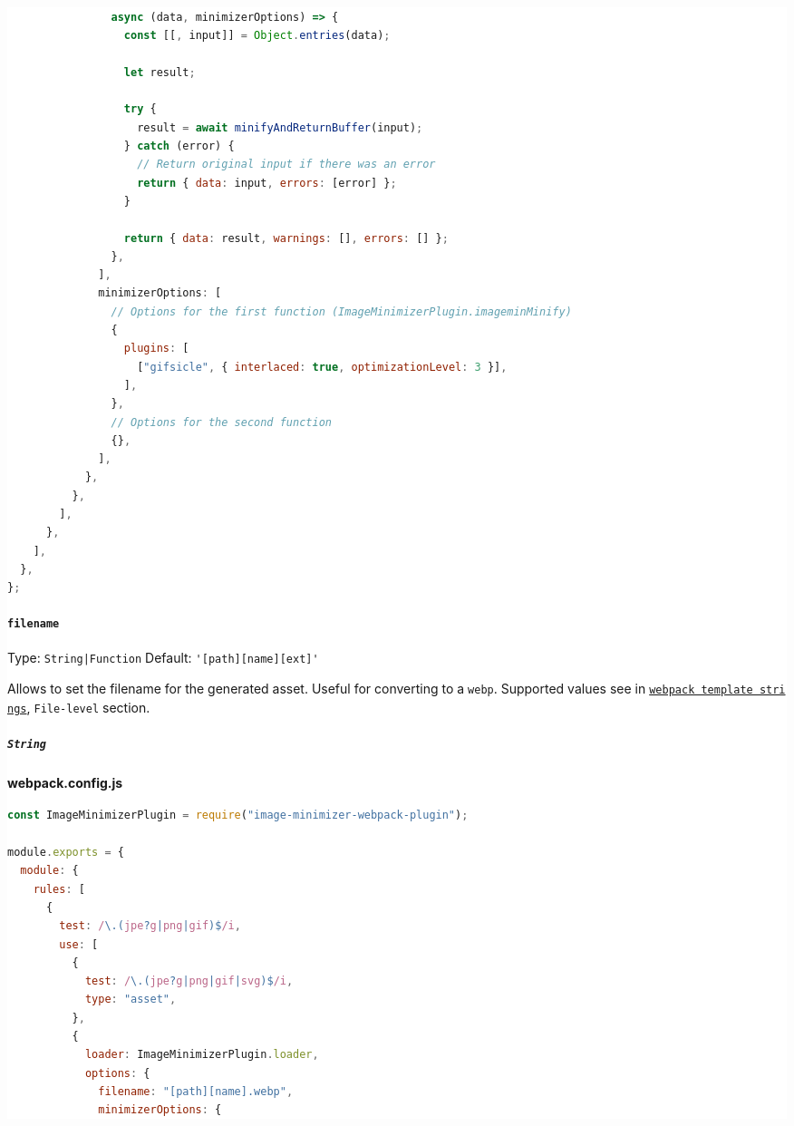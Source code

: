 ```js
                async (data, minimizerOptions) => {
                  const [[, input]] = Object.entries(data);

                  let result;

                  try {
                    result = await minifyAndReturnBuffer(input);
                  } catch (error) {
                    // Return original input if there was an error
                    return { data: input, errors: [error] };
                  }

                  return { data: result, warnings: [], errors: [] };
                },
              ],
              minimizerOptions: [
                // Options for the first function (ImageMinimizerPlugin.imageminMinify)
                {
                  plugins: [
                    ["gifsicle", { interlaced: true, optimizationLevel: 3 }],
                  ],
                },
                // Options for the second function
                {},
              ],
            },
          },
        ],
      },
    ],
  },
};
```

#### `filename`

Type: `String|Function`
Default: `'[path][name][ext]'`

Allows to set the filename for the generated asset. Useful for converting to a `webp`.
Supported values see in [`webpack template strings`](/configuration/output/#template-strings), `File-level` section.

##### `String`

**webpack.config.js**

```js
const ImageMinimizerPlugin = require("image-minimizer-webpack-plugin");

module.exports = {
  module: {
    rules: [
      {
        test: /\.(jpe?g|png|gif)$/i,
        use: [
          {
            test: /\.(jpe?g|png|gif|svg)$/i,
            type: "asset",
          },
          {
            loader: ImageMinimizerPlugin.loader,
            options: {
              filename: "[path][name].webp",
              minimizerOptions: {
```

[npm]: https://img.shields.io/npm/v/image-minimizer-webpack-plugin.svg
[npm-url]: https://npmjs.com/package/image-minimizer-webpack-plugin
[node]: https://img.shields.io/node/v/image-minimizer-webpack-plugin.svg
[node-url]: https://nodejs.org
[deps]: https://david-dm.org/webpack-contrib/image-minimizer-webpack-plugin.svg
[deps-url]: https://david-dm.org/webpack-contrib/image-minimizer-webpack-plugin
[tests]: https://github.com/webpack-contrib/image-minimizer-webpack-plugin/workflows/image-minimizer-webpack-plugin/badge.svg
[tests-url]: https://github.com/webpack-contrib/image-minimizer-webpack-plugin/actions
[cover]: https://codecov.io/gh/webpack-contrib/image-minimizer-webpack-plugin/branch/master/graph/badge.svg
[cover-url]: https://codecov.io/gh/webpack-contrib/image-minimizer-webpack-plugin
[chat]: https://badges.gitter.im/webpack/webpack.svg
[chat-url]: https://gitter.im/webpack/webpack
[size]: https://packagephobia.now.sh/badge?p=image-minimizer-webpack-plugin
[size-url]: https://packagephobia.now.sh/result?p=image-minimizer-webpack-plugin